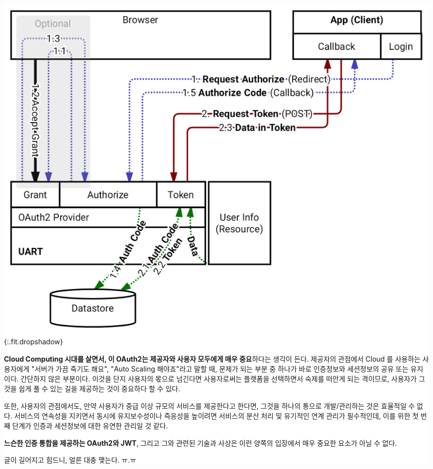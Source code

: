 ![](/attachments/20170913-oauth2/oauth2-mobile.png){:.fit.dropshadow}


**Cloud Computing 시대를 살면서, 이 OAuth2는 제공자와 사용자 모두에게 매우
중요**하다는 생각이 든다.  제공자의 관점에서 Cloud 를 사용하는 사용자에게
"서버가 가끔 죽기도 해요", "Auto Scaling 해야죠"라고 말할 때, 문제가 되는
부분 중 하나가 바로 인증정보와 세션정보의 공유 또는 유지이다.  간단하지
않은 부분이다. 이것을 단지 사용자의 몫으로 넘긴다면 사용자로써는 플랫폼을
선택하면서 숙제를 떠안게 되는 격이므로, 사용자가 그것을 쉽게 풀 수 있는
길을 제공하는 것이 중요하다 할 수 있다.

또한, 사용자의 관점에서도, 만약 사용자가 중급 이상 규모의 서비스를
제공한다고 한다면, 그것을 하나의 통으로 개발/관리하는 것은 효율적일 수
없다. 서비스의 연속성을 지키면서 동시에 유지보수성이나 즉응성을 높이려면
서비스의 분산 처리 및 유기적인 연계 관리가 필수적인데, 이를 위한 첫 번째
단계가 인증과 세션정보에 대한 유연한 관리일 것 같다.

**느슨한 인증 통합을 제공하는 OAuth2와 JWT**, 그리고 그와 관련된 기술과
사상은 이런 양쪽의 입장에서 매우 중요한 요소가 아닐 수 없다.



글이 길어지고 힘드니, 얼른 대충 맺는다. ㅠ.ㅠ
